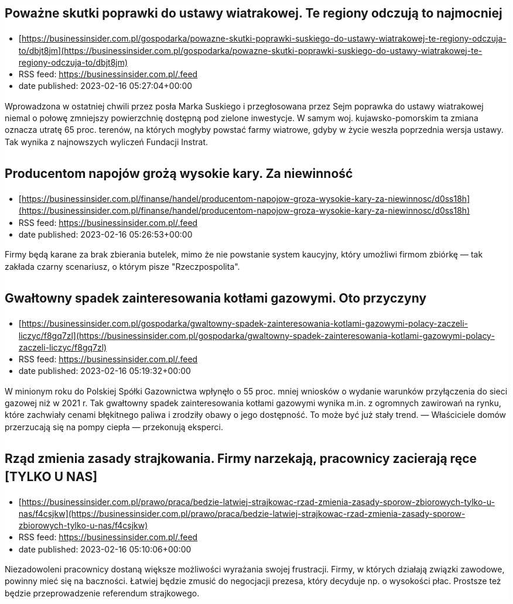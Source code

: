 ## Poważne skutki poprawki do ustawy wiatrakowej. Te regiony odczują to najmocniej
 - [https://businessinsider.com.pl/gospodarka/powazne-skutki-poprawki-suskiego-do-ustawy-wiatrakowej-te-regiony-odczuja-to/dbjt8jm](https://businessinsider.com.pl/gospodarka/powazne-skutki-poprawki-suskiego-do-ustawy-wiatrakowej-te-regiony-odczuja-to/dbjt8jm)
 - RSS feed: https://businessinsider.com.pl/.feed
 - date published: 2023-02-16 05:27:04+00:00

Wprowadzona w ostatniej chwili przez posła Marka Suskiego i przegłosowana przez Sejm poprawka do ustawy wiatrakowej niemal o połowę zmniejszy powierzchnię dostępną pod zielone inwestycje. W samym woj. kujawsko-pomorskim ta zmiana oznacza utratę 65 proc. terenów, na których mogłyby powstać farmy wiatrowe, gdyby w życie weszła poprzednia wersja ustawy. Tak wynika z najnowszych wyliczeń Fundacji Instrat.

## Producentom napojów grożą wysokie kary. Za niewinność
 - [https://businessinsider.com.pl/finanse/handel/producentom-napojow-groza-wysokie-kary-za-niewinnosc/d0ss18h](https://businessinsider.com.pl/finanse/handel/producentom-napojow-groza-wysokie-kary-za-niewinnosc/d0ss18h)
 - RSS feed: https://businessinsider.com.pl/.feed
 - date published: 2023-02-16 05:26:53+00:00

Firmy będą karane za brak zbierania butelek, mimo że nie powstanie system kaucyjny, który umożliwi firmom zbiórkę — tak zakłada czarny scenariusz, o którym pisze "Rzeczpospolita".

## Gwałtowny spadek zainteresowania kotłami gazowymi. Oto przyczyny
 - [https://businessinsider.com.pl/gospodarka/gwaltowny-spadek-zainteresowania-kotlami-gazowymi-polacy-zaczeli-liczyc/f8gq7zl](https://businessinsider.com.pl/gospodarka/gwaltowny-spadek-zainteresowania-kotlami-gazowymi-polacy-zaczeli-liczyc/f8gq7zl)
 - RSS feed: https://businessinsider.com.pl/.feed
 - date published: 2023-02-16 05:19:32+00:00

W minionym roku do Polskiej Spółki Gazownictwa wpłynęło o 55 proc. mniej wniosków o wydanie warunków przyłączenia do sieci gazowej niż w 2021 r. Tak gwałtowny spadek zainteresowania kotłami gazowymi wynika m.in. z ogromnych zawirowań na rynku, które zachwiały cenami błękitnego paliwa i zrodziły obawy o jego dostępność. To może być już stały trend. — Właściciele domów przerzucają się na pompy ciepła — przekonują eksperci.

## Rząd zmienia zasady strajkowania. Firmy narzekają, pracownicy zacierają ręce [TYLKO U NAS]
 - [https://businessinsider.com.pl/prawo/praca/bedzie-latwiej-strajkowac-rzad-zmienia-zasady-sporow-zbiorowych-tylko-u-nas/f4csjkw](https://businessinsider.com.pl/prawo/praca/bedzie-latwiej-strajkowac-rzad-zmienia-zasady-sporow-zbiorowych-tylko-u-nas/f4csjkw)
 - RSS feed: https://businessinsider.com.pl/.feed
 - date published: 2023-02-16 05:10:06+00:00

Niezadowoleni pracownicy dostaną większe możliwości wyrażania swojej frustracji. Firmy, w których działają związki zawodowe, powinny mieć się na baczności. Łatwiej będzie zmusić do negocjacji prezesa, który decyduje np. o wysokości płac. Prostsze też będzie przeprowadzenie referendum strajkowego.
